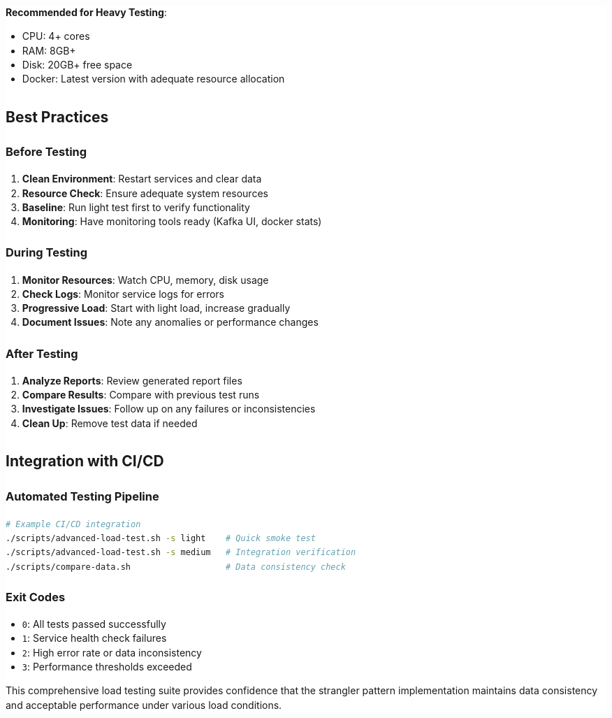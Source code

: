 **Recommended for Heavy Testing**:
- CPU: 4+ cores
- RAM: 8GB+
- Disk: 20GB+ free space
- Docker: Latest version with adequate resource allocation

## Best Practices

### Before Testing
1. **Clean Environment**: Restart services and clear data
2. **Resource Check**: Ensure adequate system resources
3. **Baseline**: Run light test first to verify functionality
4. **Monitoring**: Have monitoring tools ready (Kafka UI, docker stats)

### During Testing
1. **Monitor Resources**: Watch CPU, memory, disk usage
2. **Check Logs**: Monitor service logs for errors
3. **Progressive Load**: Start with light load, increase gradually
4. **Document Issues**: Note any anomalies or performance changes

### After Testing
1. **Analyze Reports**: Review generated report files
2. **Compare Results**: Compare with previous test runs
3. **Investigate Issues**: Follow up on any failures or inconsistencies
4. **Clean Up**: Remove test data if needed

## Integration with CI/CD

### Automated Testing Pipeline
```bash
# Example CI/CD integration
./scripts/advanced-load-test.sh -s light    # Quick smoke test
./scripts/advanced-load-test.sh -s medium   # Integration verification
./scripts/compare-data.sh                   # Data consistency check
```

### Exit Codes
- `0`: All tests passed successfully
- `1`: Service health check failures
- `2`: High error rate or data inconsistency
- `3`: Performance thresholds exceeded

This comprehensive load testing suite provides confidence that the strangler pattern implementation maintains data consistency and acceptable performance under various load conditions.